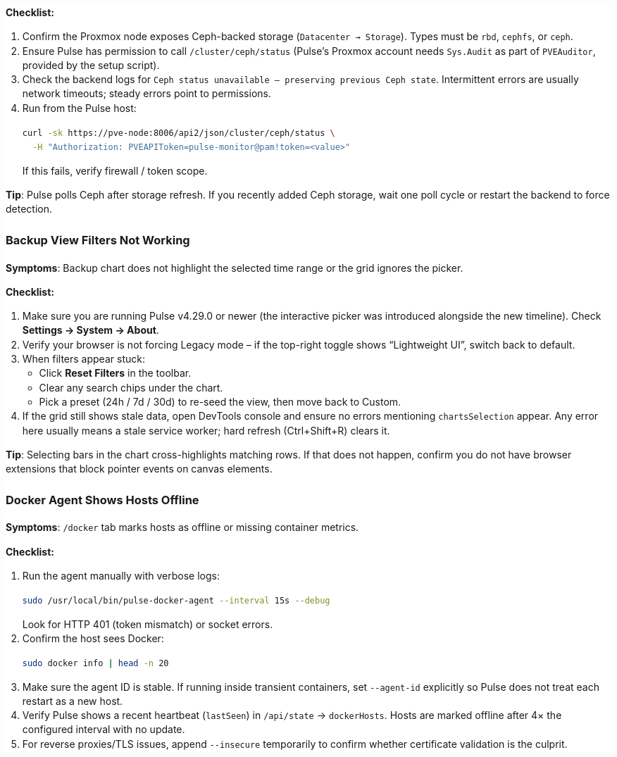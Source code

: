 **Checklist:**
1. Confirm the Proxmox node exposes Ceph-backed storage (`Datacenter → Storage`). Types must be `rbd`, `cephfs`, or `ceph`.
2. Ensure Pulse has permission to call `/cluster/ceph/status` (Pulse’s Proxmox account needs `Sys.Audit` as part of `PVEAuditor`, provided by the setup script).
3. Check the backend logs for `Ceph status unavailable – preserving previous Ceph state`. Intermittent errors are usually network timeouts; steady errors point to permissions.
4. Run from the Pulse host:
   ```bash
   curl -sk https://pve-node:8006/api2/json/cluster/ceph/status \
     -H "Authorization: PVEAPIToken=pulse-monitor@pam!token=<value>"
   ```
   If this fails, verify firewall / token scope.

**Tip**: Pulse polls Ceph after storage refresh. If you recently added Ceph storage, wait one poll cycle or restart the backend to force detection.

### Backup View Filters Not Working

**Symptoms**: Backup chart does not highlight the selected time range or the grid ignores the picker.

**Checklist:**
1. Make sure you are running Pulse v4.29.0 or newer (the interactive picker was introduced alongside the new timeline). Check **Settings → System → About**.
2. Verify your browser is not forcing Legacy mode – if the top-right toggle shows “Lightweight UI”, switch back to default.
3. When filters appear stuck:
   - Click **Reset Filters** in the toolbar.
   - Clear any search chips under the chart.
   - Pick a preset (24h / 7d / 30d) to re-seed the view, then move back to Custom.
4. If the grid still shows stale data, open DevTools console and ensure no errors mentioning `chartsSelection` appear. Any error here usually means a stale service worker; hard refresh (Ctrl+Shift+R) clears it.

**Tip**: Selecting bars in the chart cross-highlights matching rows. If that does not happen, confirm you do not have browser extensions that block pointer events on canvas elements.

### Docker Agent Shows Hosts Offline

**Symptoms**: `/docker` tab marks hosts as offline or missing container metrics.

**Checklist:**
1. Run the agent manually with verbose logs:
   ```bash
   sudo /usr/local/bin/pulse-docker-agent --interval 15s --debug
   ```
   Look for HTTP 401 (token mismatch) or socket errors.
2. Confirm the host sees Docker:
   ```bash
   sudo docker info | head -n 20
   ```
3. Make sure the agent ID is stable. If running inside transient containers, set `--agent-id` explicitly so Pulse does not treat each restart as a new host.
4. Verify Pulse shows a recent heartbeat (`lastSeen`) in `/api/state` → `dockerHosts`. Hosts are marked offline after 4× the configured interval with no update.
5. For reverse proxies/TLS issues, append `--insecure` temporarily to confirm whether certificate validation is the culprit.
